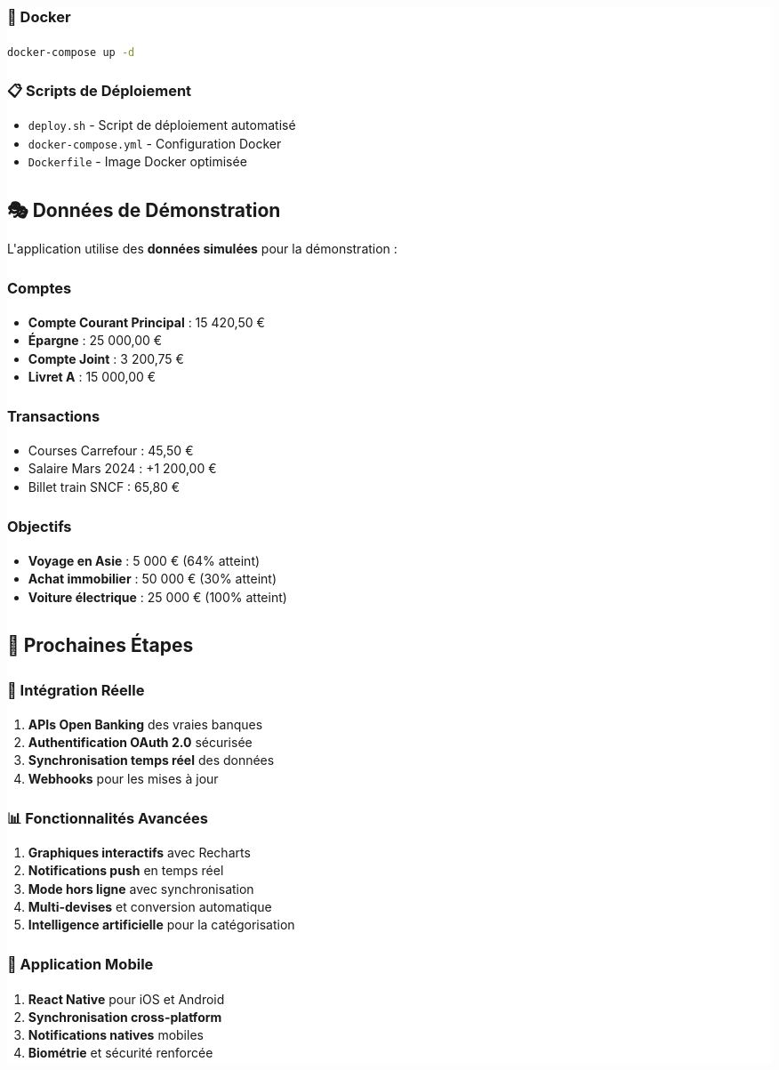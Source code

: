 ### 🐳 Docker
```bash
docker-compose up -d
```

### 📋 Scripts de Déploiement
- `deploy.sh` - Script de déploiement automatisé
- `docker-compose.yml` - Configuration Docker
- `Dockerfile` - Image Docker optimisée

## 🎭 Données de Démonstration

L'application utilise des **données simulées** pour la démonstration :

### Comptes
- **Compte Courant Principal** : 15 420,50 €
- **Épargne** : 25 000,00 €
- **Compte Joint** : 3 200,75 €
- **Livret A** : 15 000,00 €

### Transactions
- Courses Carrefour : 45,50 €
- Salaire Mars 2024 : +1 200,00 €
- Billet train SNCF : 65,80 €

### Objectifs
- **Voyage en Asie** : 5 000 € (64% atteint)
- **Achat immobilier** : 50 000 € (30% atteint)
- **Voiture électrique** : 25 000 € (100% atteint)

## 🔧 Prochaines Étapes

### 🚀 Intégration Réelle
1. **APIs Open Banking** des vraies banques
2. **Authentification OAuth 2.0** sécurisée
3. **Synchronisation temps réel** des données
4. **Webhooks** pour les mises à jour

### 📊 Fonctionnalités Avancées
1. **Graphiques interactifs** avec Recharts
2. **Notifications push** en temps réel
3. **Mode hors ligne** avec synchronisation
4. **Multi-devises** et conversion automatique
5. **Intelligence artificielle** pour la catégorisation

### 📱 Application Mobile
1. **React Native** pour iOS et Android
2. **Synchronisation cross-platform**
3. **Notifications natives** mobiles
4. **Biométrie** et sécurité renforcée
